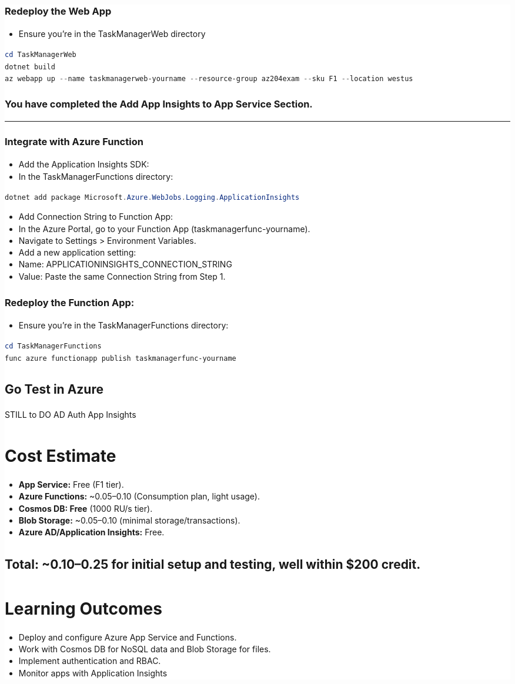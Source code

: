 ### Redeploy the Web App
- Ensure you’re in the TaskManagerWeb directory
```powershell
cd TaskManagerWeb
dotnet build
az webapp up --name taskmanagerweb-yourname --resource-group az204exam --sku F1 --location westus
```

### You have completed the Add App Insights to App Service Section.
---

### Integrate with Azure Function
- Add the Application Insights SDK:
- In the TaskManagerFunctions directory:
```powershell
dotnet add package Microsoft.Azure.WebJobs.Logging.ApplicationInsights
```

- Add Connection String to Function App:
- In the Azure Portal, go to your Function App (taskmanagerfunc-yourname).
- Navigate to Settings > Environment Variables.
- Add a new application setting:
- Name: APPLICATIONINSIGHTS_CONNECTION_STRING
- Value: Paste the same Connection String from Step 1.

### Redeploy the Function App:
- Ensure you’re in the TaskManagerFunctions directory:
```powershell
cd TaskManagerFunctions
func azure functionapp publish taskmanagerfunc-yourname
```

## Go Test in Azure

STILL to DO
AD Auth
App Insights


# Cost Estimate
- **App Service:**  Free (F1 tier).
- **Azure Functions:** ~$0.05–$0.10 (Consumption plan, light usage).
- **Cosmos DB: Free** (1000 RU/s tier).
- **Blob Storage:** ~$0.05–$0.10 (minimal storage/transactions).
- **Azure AD/Application Insights:** Free.
## Total: ~$0.10–$0.25 for initial setup and testing, well within $200 credit.

# Learning Outcomes
- Deploy and configure Azure App Service and Functions.
- Work with Cosmos DB for NoSQL data and Blob Storage for files.
- Implement authentication and RBAC.
- Monitor apps with Application Insights
